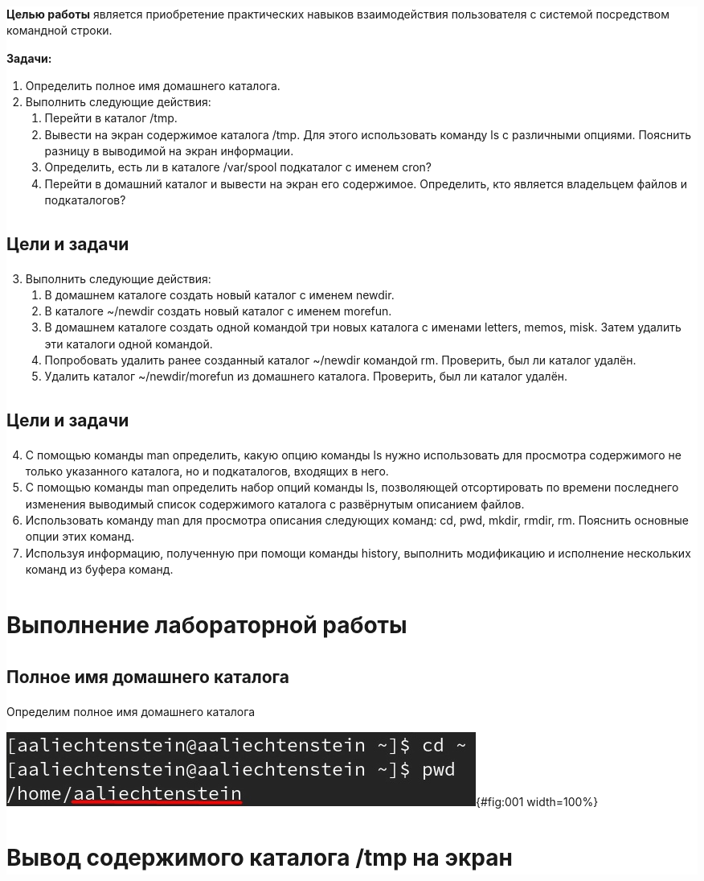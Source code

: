 **Целью работы** является приобретение практических навыков взаимодействия пользователя с системой посредством командной строки.

**Задачи:**

1. Определить полное имя домашнего каталога.
2. Выполнить следующие действия:
   1. Перейти в каталог /tmp.
   2. Вывести на экран содержимое каталога /tmp. Для этого использовать команду ls с различными опциями. Пояснить разницу в выводимой на экран информации.
   3. Определить, есть ли в каталоге /var/spool подкаталог с именем cron?
   4. Перейти в домашний каталог и вывести на экран его содержимое. Определить, кто является владельцем файлов и подкаталогов?
   
## Цели и задачи

3. Выполнить следующие действия:
   1. В домашнем каталоге создать новый каталог с именем newdir.
   2. В каталоге ~/newdir создать новый каталог с именем morefun.
   3. В домашнем каталоге создать одной командой три новых каталога с именами letters, memos, misk. Затем удалить эти каталоги одной командой.
   4. Попробовать удалить ранее созданный каталог ~/newdir командой rm. Проверить, был ли каталог удалён.
   5. Удалить каталог ~/newdir/morefun из домашнего каталога. Проверить, был ли каталог удалён.
   
## Цели и задачи

4. С помощью команды man определить, какую опцию команды ls нужно использовать для просмотра содержимого не только указанного каталога, но и подкаталогов, входящих в него.
5. С помощью команды man определить набор опций команды ls, позволяющей отсортировать по времени последнего изменения выводимый список содержимого каталога с развёрнутым описанием файлов.
6. Использовать команду man для просмотра описания следующих команд: cd, pwd, mkdir, rmdir, rm. Пояснить основные опции этих команд.
7. Используя информацию, полученную при помощи команды history, выполнить модификацию и исполнение нескольких команд из буфера команд.

# Выполнение лабораторной работы 

## Полное имя домашнего каталога

Определим полное имя домашнего каталога

![](image/1.jpg){#fig:001 width=100%}

# Вывод содержимого каталога /tmp на экран
